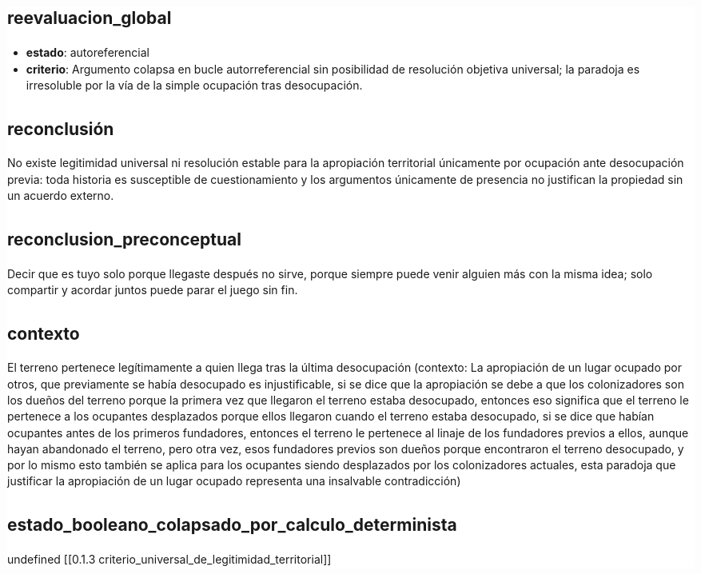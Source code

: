 ## reevaluacion_global

- **estado**: autoreferencial
- **criterio**: Argumento colapsa en bucle autorreferencial sin posibilidad de resolución objetiva universal; la paradoja es irresoluble por la vía de la simple ocupación tras desocupación.

## reconclusión

No existe legitimidad universal ni resolución estable para la apropiación territorial únicamente por ocupación ante desocupación previa: toda historia es susceptible de cuestionamiento y los argumentos únicamente de presencia no justifican la propiedad sin un acuerdo externo.

## reconclusion_preconceptual

Decir que es tuyo solo porque llegaste después no sirve, porque siempre puede venir alguien más con la misma idea; solo compartir y acordar juntos puede parar el juego sin fin.

## contexto

El terreno pertenece legítimamente a quien llega tras la última desocupación (contexto: La apropiación de un lugar ocupado por otros, que previamente se había desocupado es injustificable, si se dice que la apropiación se debe a que los colonizadores son los dueños del terreno porque la primera vez que llegaron el terreno estaba desocupado, entonces eso significa que el terreno le pertenece a los ocupantes desplazados porque ellos llegaron cuando el terreno estaba desocupado, si se dice que habían ocupantes antes de los primeros fundadores, entonces el terreno le pertenece al linaje de los fundadores previos a ellos, aunque hayan abandonado el terreno, pero otra vez, esos fundadores previos son dueños porque encontraron el terreno desocupado, y por lo mismo esto también se aplica para los ocupantes siendo desplazados por los colonizadores actuales, esta paradoja que justificar la apropiación de un lugar ocupado representa una insalvable contradicción)

## estado_booleano_colapsado_por_calculo_determinista

undefined
[[0.1.3 criterio_universal_de_legitimidad_territorial]]
